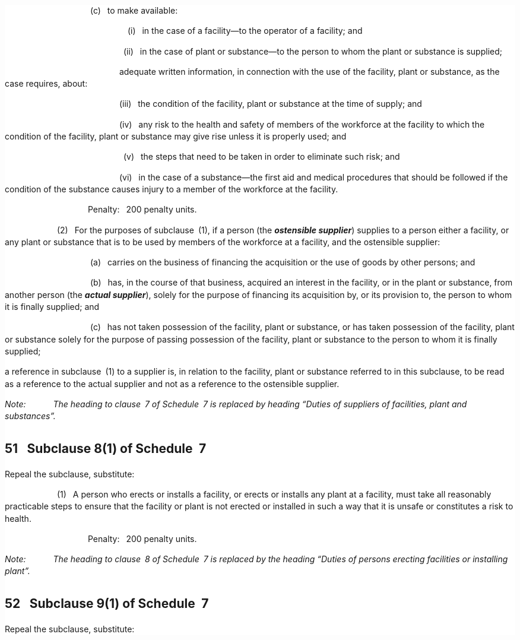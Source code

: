                      (c)  to make available:

                              (i)  in the case of a facility—to the operator of a facility; and

                             (ii)  in the case of plant or substance—to the person to whom the plant or substance is supplied;

                            adequate written information, in connection with the use of the facility, plant or substance, as the case requires, about:

                            (iii)  the condition of the facility, plant or substance at the time of supply; and

                            (iv)  any risk to the health and safety of members of the workforce at the facility to which the condition of the facility, plant or substance may give rise unless it is properly used; and

                             (v)  the steps that need to be taken in order to eliminate such risk; and

                            (vi)  in the case of a substance—the first aid and medical procedures that should be followed if the condition of the substance causes injury to a member of the workforce at the facility.

                    Penalty:  200 penalty units.

             (2)  For the purposes of subclause (1), if a person (the **_ostensible supplier_**) supplies to a person either a facility, or any plant or substance that is to be used by members of the workforce at a facility, and the ostensible supplier:

                     (a)  carries on the business of financing the acquisition or the use of goods by other persons; and

                     (b)  has, in the course of that business, acquired an interest in the facility, or in the plant or substance, from another person (the **_actual supplier_**), solely for the purpose of financing its acquisition by, or its provision to, the person to whom it is finally supplied; and

                     (c)  has not taken possession of the facility, plant or substance, or has taken possession of the facility, plant or substance solely for the purpose of passing possession of the facility, plant or substance to the person to whom it is finally supplied;

a reference in subclause (1) to a supplier is, in relation to the facility, plant or substance referred to in this subclause, to be read as a reference to the actual supplier and not as a reference to the ostensible supplier.

_Note:       The heading to clause 7 of Schedule 7 is replaced by heading “Duties of suppliers of facilities, plant and substances”._

## 51  Subclause 8(1) of Schedule 7

Repeal the subclause, substitute:

             (1)  A person who erects or installs a facility, or erects or installs any plant at a facility, must take all reasonably practicable steps to ensure that the facility or plant is not erected or installed in such a way that it is unsafe or constitutes a risk to health.

                    Penalty:  200 penalty units.

_Note:       The heading to clause 8 of Schedule 7 is replaced by the heading “Duties of persons erecting facilities or installing plant”._

## 52  Subclause 9(1) of Schedule 7

Repeal the subclause, substitute:
